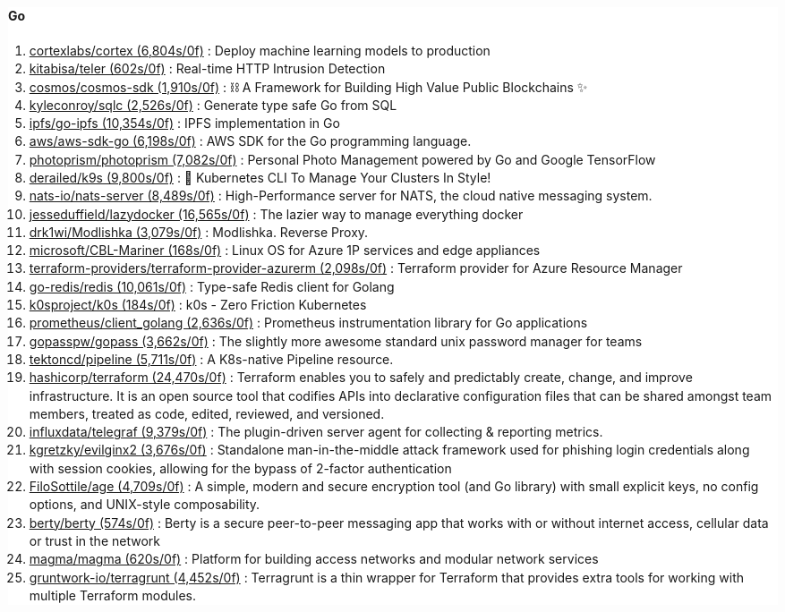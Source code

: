#### Go
1. [cortexlabs/cortex (6,804s/0f)](https://github.com/cortexlabs/cortex) : Deploy machine learning models to production
2. [kitabisa/teler (602s/0f)](https://github.com/kitabisa/teler) : Real-time HTTP Intrusion Detection
3. [cosmos/cosmos-sdk (1,910s/0f)](https://github.com/cosmos/cosmos-sdk) : ⛓️ A Framework for Building High Value Public Blockchains ✨
4. [kyleconroy/sqlc (2,526s/0f)](https://github.com/kyleconroy/sqlc) : Generate type safe Go from SQL
5. [ipfs/go-ipfs (10,354s/0f)](https://github.com/ipfs/go-ipfs) : IPFS implementation in Go
6. [aws/aws-sdk-go (6,198s/0f)](https://github.com/aws/aws-sdk-go) : AWS SDK for the Go programming language.
7. [photoprism/photoprism (7,082s/0f)](https://github.com/photoprism/photoprism) : Personal Photo Management powered by Go and Google TensorFlow
8. [derailed/k9s (9,800s/0f)](https://github.com/derailed/k9s) : 🐶 Kubernetes CLI To Manage Your Clusters In Style!
9. [nats-io/nats-server (8,489s/0f)](https://github.com/nats-io/nats-server) : High-Performance server for NATS, the cloud native messaging system.
10. [jesseduffield/lazydocker (16,565s/0f)](https://github.com/jesseduffield/lazydocker) : The lazier way to manage everything docker
11. [drk1wi/Modlishka (3,079s/0f)](https://github.com/drk1wi/Modlishka) : Modlishka. Reverse Proxy.
12. [microsoft/CBL-Mariner (168s/0f)](https://github.com/microsoft/CBL-Mariner) : Linux OS for Azure 1P services and edge appliances
13. [terraform-providers/terraform-provider-azurerm (2,098s/0f)](https://github.com/terraform-providers/terraform-provider-azurerm) : Terraform provider for Azure Resource Manager
14. [go-redis/redis (10,061s/0f)](https://github.com/go-redis/redis) : Type-safe Redis client for Golang
15. [k0sproject/k0s (184s/0f)](https://github.com/k0sproject/k0s) : k0s - Zero Friction Kubernetes
16. [prometheus/client_golang (2,636s/0f)](https://github.com/prometheus/client_golang) : Prometheus instrumentation library for Go applications
17. [gopasspw/gopass (3,662s/0f)](https://github.com/gopasspw/gopass) : The slightly more awesome standard unix password manager for teams
18. [tektoncd/pipeline (5,711s/0f)](https://github.com/tektoncd/pipeline) : A K8s-native Pipeline resource.
19. [hashicorp/terraform (24,470s/0f)](https://github.com/hashicorp/terraform) : Terraform enables you to safely and predictably create, change, and improve infrastructure. It is an open source tool that codifies APIs into declarative configuration files that can be shared amongst team members, treated as code, edited, reviewed, and versioned.
20. [influxdata/telegraf (9,379s/0f)](https://github.com/influxdata/telegraf) : The plugin-driven server agent for collecting & reporting metrics.
21. [kgretzky/evilginx2 (3,676s/0f)](https://github.com/kgretzky/evilginx2) : Standalone man-in-the-middle attack framework used for phishing login credentials along with session cookies, allowing for the bypass of 2-factor authentication
22. [FiloSottile/age (4,709s/0f)](https://github.com/FiloSottile/age) : A simple, modern and secure encryption tool (and Go library) with small explicit keys, no config options, and UNIX-style composability.
23. [berty/berty (574s/0f)](https://github.com/berty/berty) : Berty is a secure peer-to-peer messaging app that works with or without internet access, cellular data or trust in the network
24. [magma/magma (620s/0f)](https://github.com/magma/magma) : Platform for building access networks and modular network services
25. [gruntwork-io/terragrunt (4,452s/0f)](https://github.com/gruntwork-io/terragrunt) : Terragrunt is a thin wrapper for Terraform that provides extra tools for working with multiple Terraform modules.
